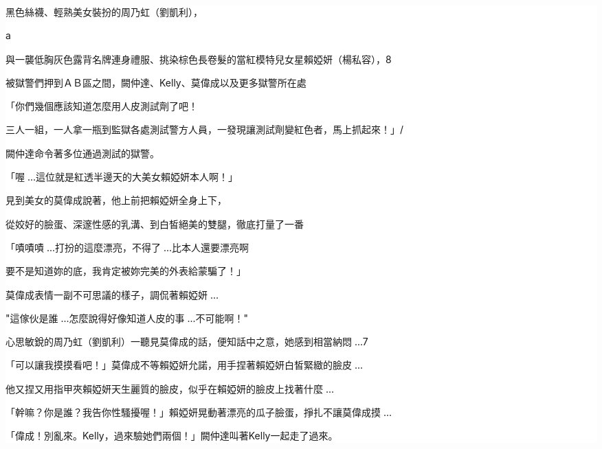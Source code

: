 

黑色絲襪、輕熟美女裝扮的周乃虹（劉凱利），

a



與一襲低胸灰色露背名牌連身禮服、挑染棕色長卷髮的當紅模特兒女星賴婭妍（楊私容），8



被獄警們押到ＡＢ區之間，闕仲達、Kelly、莫偉成以及更多獄警所在處



「你們幾個應該知道怎麼用人皮測試劑了吧！



三人一組，一人拿一瓶到監獄各處測試警方人員，一發現讓測試劑變紅色者，馬上抓起來！」/



闕仲達命令著多位通過測試的獄警。





「喔 ...這位就是紅透半邊天的大美女賴婭妍本人啊！」



見到美女的莫偉成說著，他上前把賴婭妍全身上下，



從姣好的臉蛋、深邃性感的乳溝、到白皙絕美的雙腿，徹底打量了一番



「嘖嘖嘖 ...打扮的這麼漂亮，不得了 ...比本人還要漂亮啊



要不是知道妳的底，我肯定被妳完美的外表給蒙騙了！」



莫偉成表情一副不可思議的樣子，調侃著賴婭妍 ...





"這傢伙是誰 ...怎麼說得好像知道人皮的事 ...不可能啊！"



心思敏銳的周乃虹（劉凱利）一聽見莫偉成的話，便知話中之意，她感到相當納悶 ...7



「可以讓我摸摸看吧！」莫偉成不等賴婭妍允諾，用手捏著賴婭妍白皙緊緻的臉皮 ...



他又捏又用指甲夾賴婭妍天生麗質的臉皮，似乎在賴婭妍的臉皮上找著什麼 ...



「幹嘛？你是誰？我告你性騷擾喔！」賴婭妍晃動著漂亮的瓜子臉蛋，掙扎不讓莫偉成摸 ...



「偉成！別亂來。Kelly，過來驗她們兩個！」闕仲達叫著Kelly一起走了過來。
